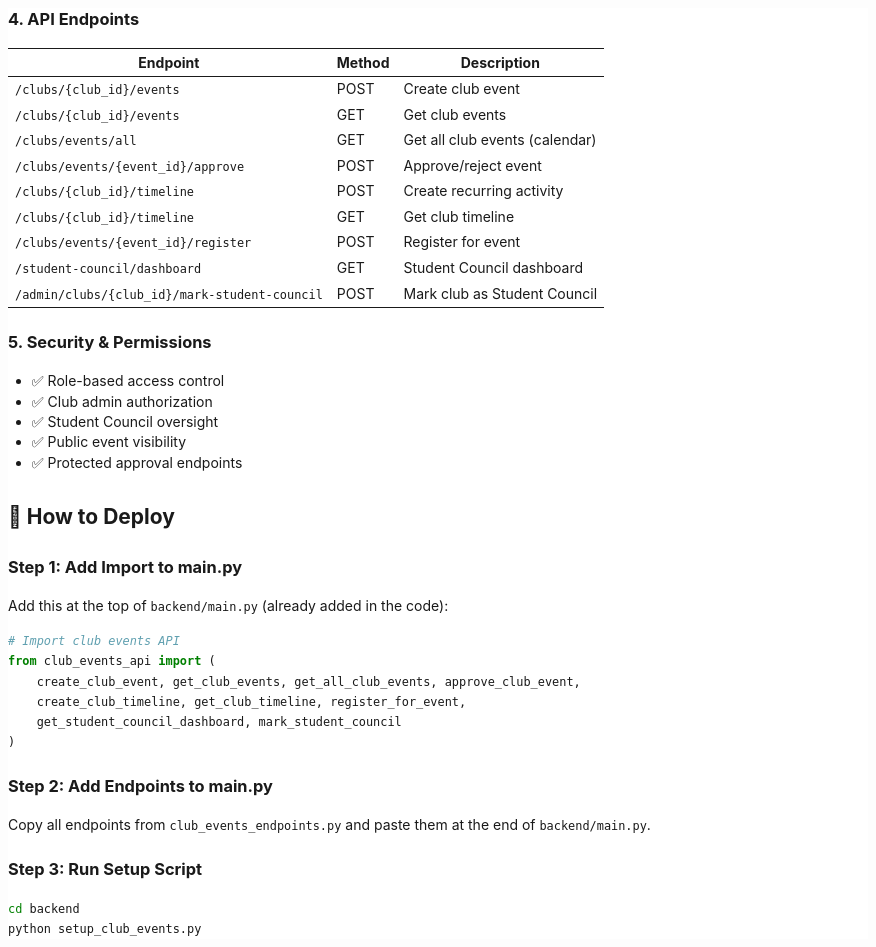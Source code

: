 ### 4. **API Endpoints**

| Endpoint | Method | Description |
|----------|--------|-------------|
| `/clubs/{club_id}/events` | POST | Create club event |
| `/clubs/{club_id}/events` | GET | Get club events |
| `/clubs/events/all` | GET | Get all club events (calendar) |
| `/clubs/events/{event_id}/approve` | POST | Approve/reject event |
| `/clubs/{club_id}/timeline` | POST | Create recurring activity |
| `/clubs/{club_id}/timeline` | GET | Get club timeline |
| `/clubs/events/{event_id}/register` | POST | Register for event |
| `/student-council/dashboard` | GET | Student Council dashboard |
| `/admin/clubs/{club_id}/mark-student-council` | POST | Mark club as Student Council |

### 5. **Security & Permissions**

- ✅ Role-based access control
- ✅ Club admin authorization
- ✅ Student Council oversight
- ✅ Public event visibility
- ✅ Protected approval endpoints

## 🚀 How to Deploy

### Step 1: Add Import to main.py

Add this at the top of `backend/main.py` (already added in the code):

```python
# Import club events API
from club_events_api import (
    create_club_event, get_club_events, get_all_club_events, approve_club_event,
    create_club_timeline, get_club_timeline, register_for_event,
    get_student_council_dashboard, mark_student_council
)
```

### Step 2: Add Endpoints to main.py

Copy all endpoints from `club_events_endpoints.py` and paste them at the end of `backend/main.py`.

### Step 3: Run Setup Script

```bash
cd backend
python setup_club_events.py
```
